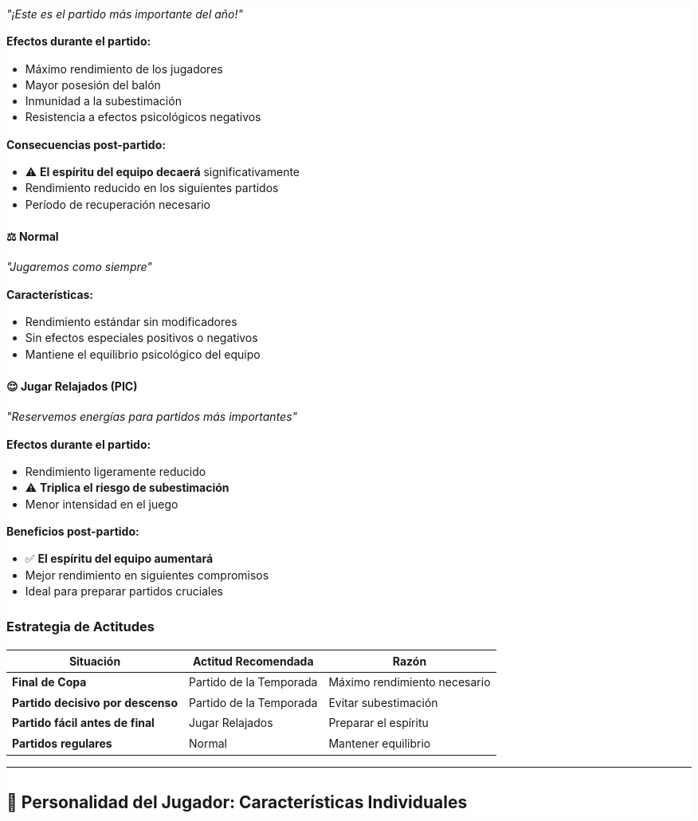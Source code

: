 _"¡Este es el partido más importante del año!"_

**Efectos durante el partido:**

- Máximo rendimiento de los jugadores
- Mayor posesión del balón
- Inmunidad a la subestimación
- Resistencia a efectos psicológicos negativos

**Consecuencias post-partido:**

- ⚠️ **El espíritu del equipo decaerá** significativamente
- Rendimiento reducido en los siguientes partidos
- Período de recuperación necesario

#### ⚖️ **Normal**

_"Jugaremos como siempre"_

**Características:**

- Rendimiento estándar sin modificadores
- Sin efectos especiales positivos o negativos
- Mantiene el equilibrio psicológico del equipo

#### 😌 **Jugar Relajados (PIC)**

_"Reservemos energías para partidos más importantes"_

**Efectos durante el partido:**

- Rendimiento ligeramente reducido
- ⚠️ **Triplica el riesgo de subestimación**
- Menor intensidad en el juego

**Beneficios post-partido:**

- ✅ **El espíritu del equipo aumentará**
- Mejor rendimiento en siguientes compromisos
- Ideal para preparar partidos cruciales

### Estrategia de Actitudes

| Situación                         | Actitud Recomendada     | Razón                        |
| --------------------------------- | ----------------------- | ---------------------------- |
| **Final de Copa**                 | Partido de la Temporada | Máximo rendimiento necesario |
| **Partido decisivo por descenso** | Partido de la Temporada | Evitar subestimación         |
| **Partido fácil antes de final**  | Jugar Relajados         | Preparar el espíritu         |
| **Partidos regulares**            | Normal                  | Mantener equilibrio          |

---

## 👤 Personalidad del Jugador: Características Individuales
